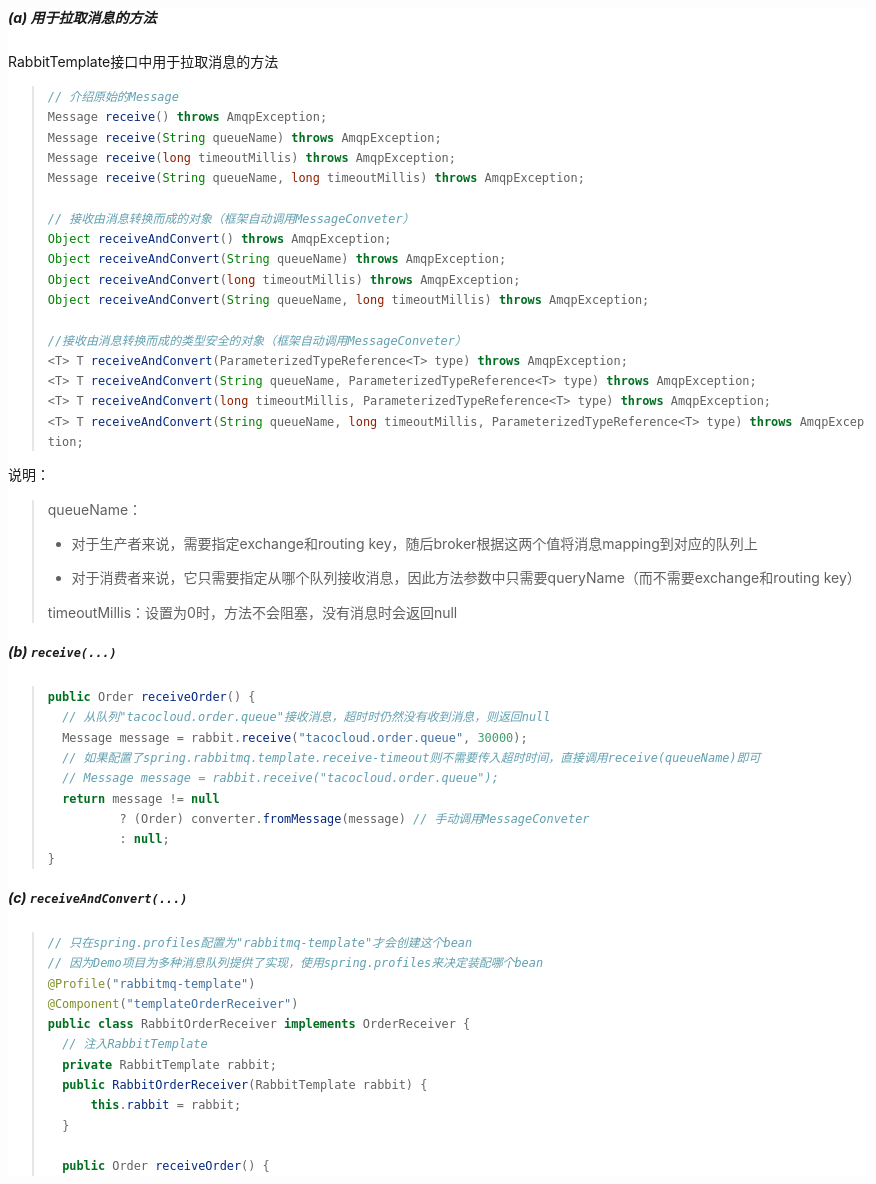 ##### (a) 用于拉取消息的方法

RabbitTemplate接口中用于拉取消息的方法

> ~~~java
> // 介绍原始的Message
> Message receive() throws AmqpException;
> Message receive(String queueName) throws AmqpException;
> Message receive(long timeoutMillis) throws AmqpException;
> Message receive(String queueName, long timeoutMillis) throws AmqpException;
> 
> // 接收由消息转换而成的对象（框架自动调用MessageConveter）
> Object receiveAndConvert() throws AmqpException;
> Object receiveAndConvert(String queueName) throws AmqpException;
> Object receiveAndConvert(long timeoutMillis) throws AmqpException;
> Object receiveAndConvert(String queueName, long timeoutMillis) throws AmqpException;
> 
> //接收由消息转换而成的类型安全的对象（框架自动调用MessageConveter）
> <T> T receiveAndConvert(ParameterizedTypeReference<T> type) throws AmqpException;
> <T> T receiveAndConvert(String queueName, ParameterizedTypeReference<T> type) throws AmqpException;
> <T> T receiveAndConvert(long timeoutMillis, ParameterizedTypeReference<T> type) throws AmqpException;
> <T> T receiveAndConvert(String queueName, long timeoutMillis, ParameterizedTypeReference<T> type) throws AmqpException;
> ~~~

说明：

> queueName：
>
> * 对于生产者来说，需要指定exchange和routing key，随后broker根据这两个值将消息mapping到对应的队列上
>
> * 对于消费者来说，它只需要指定从哪个队列接收消息，因此方法参数中只需要queryName（而不需要exchange和routing key）
>
> timeoutMillis：设置为0时，方法不会阻塞，没有消息时会返回null

##### (b) `receive(...)`

> ~~~java
> public Order receiveOrder() {
> 	// 从队列"tacocloud.order.queue"接收消息，超时时仍然没有收到消息，则返回null
> 	Message message = rabbit.receive("tacocloud.order.queue", 30000);
> 	// 如果配置了spring.rabbitmq.template.receive-timeout则不需要传入超时时间，直接调用receive(queueName)即可
> 	// Message message = rabbit.receive("tacocloud.order.queue");        
> 	return message != null
> 			? (Order) converter.fromMessage(message) // 手动调用MessageConveter
> 			: null;
> }
> ~~~

##### (c) `receiveAndConvert(...)`

> ~~~java
> // 只在spring.profiles配置为"rabbitmq-template"才会创建这个bean
> // 因为Demo项目为多种消息队列提供了实现，使用spring.profiles来决定装配哪个bean
> @Profile("rabbitmq-template") 
> @Component("templateOrderReceiver")
> public class RabbitOrderReceiver implements OrderReceiver {
> 	// 注入RabbitTemplate
> 	private RabbitTemplate rabbit;
> 	public RabbitOrderReceiver(RabbitTemplate rabbit) {
> 		this.rabbit = rabbit;
> 	}
>  
> 	public Order receiveOrder() {